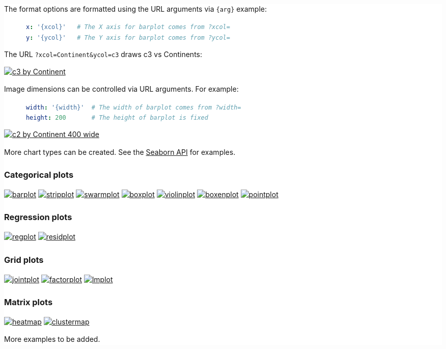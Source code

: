 <div id="barchart-svg"></div>
<script>
$('#barchart-svg').load('chart?_format=barchart-svg').css('zoom', 0.5)
</script>

The format options are formatted using the URL arguments via `{arg}`
example:

```yaml
      x: '{xcol}'   # The X axis for barplot comes from ?xcol=
      y: '{ycol}'   # The Y axis for barplot comes from ?ycol=
```

The URL `?xcol=Continent&ycol=c3` draws c3 vs Continents:

[![c3 by Continent][barplot-Continent-c3]][barplot-Continent-c3]

Image dimensions can be controlled via URL arguments. For example:

```yaml
      width: '{width}'  # The width of barplot comes from ?width=
      height: 200       # The height of barplot is fixed
```

[![c2 by Continent 400 wide][barplot-400]][barplot-400]

More chart types can be created. See the [Seaborn API](https://seaborn.pydata.org/api.html) for examples.

### Categorical plots

[![barplot][barplot]][barplot]
[![stripplot][stripplot]][stripplot]
[![swarmplot][swarmplot]][swarmplot]
[![boxplot][boxplot]][boxplot]
[![violinplot][violinplot]][violinplot]
[![boxenplot][boxenplot]][boxenplot]
[![pointplot][pointplot]][pointplot]

### Regression plots

[![regplot][regplot]][regplot]
[![residplot][residplot]][residplot]

### Grid plots

[![jointplot][jointplot]][jointplot]
[![factorplot][factorplot]][factorplot]
[![lmplot][lmplot]][lmplot]

### Matrix plots

[![heatmap][heatmap]][heatmap]
[![clustermap][clustermap]][clustermap]

More examples to be added.


[g1]: https://code.gramener.com/cto/g1/
[g1-formhandler]: https://code.gramener.com/cto/g1/#formhandler
[barchart]: chart?_format=barchart
[barplot-Continent-c3]: chart?_format=barchart-custom&xcol=Continent&ycol=c3
[barplot-400]: chart?_format=barchart-custom-size&xcol=Continent&ycol=c2&width=400
[barplot]: categorical?chart=barplot&xcol=Continent&ycol=c1&width=500&height=260
[stripplot]: categorical?chart=stripplot&xcol=Continent&ycol=c1&width=500&height=260
[swarmplot]: categorical?chart=swarmplot&xcol=Continent&ycol=c1&width=500&height=260
[boxplot]: categorical?chart=boxplot&xcol=Continent&ycol=c1&width=500&height=260
[violinplot]: categorical?chart=violinplot&xcol=Continent&ycol=c1&width=500&height=260
[boxenplot]: categorical?chart=boxenplot&xcol=Continent&ycol=c1&width=500&height=260
[pointplot]: categorical?chart=pointplot&xcol=Continent&ycol=c1&width=500&height=300
[regplot]: categorical?chart=regplot&xcol=c2&ycol=c1&width=500&height=260
[residplot]: categorical?chart=residplot&xcol=c2&ycol=c1&width=500&height=260
[jointplot]: categorical?chart=jointplot&xcol=c1&ycol=c3&width=500&height=260
[factorplot]: categorical?_format=facet&chart=factorplot&xcol=c2&ycol=c5&hue=Stripes&width=500&height=260
[lmplot]: categorical?_format=facet&chart=lmplot&xcol=c1&ycol=c3&hue=Stripes&width=500&height=260
[heatmap]: numerical?_format=matrix&chart=heatmap&width=500&height=260
[clustermap]: numerical?_format=matrix&chart=clustermap&width=500&height=260
[formhandler]: https://gramener.com/gramex/guide/api/handlers/#gramex.handlers.FormHandler